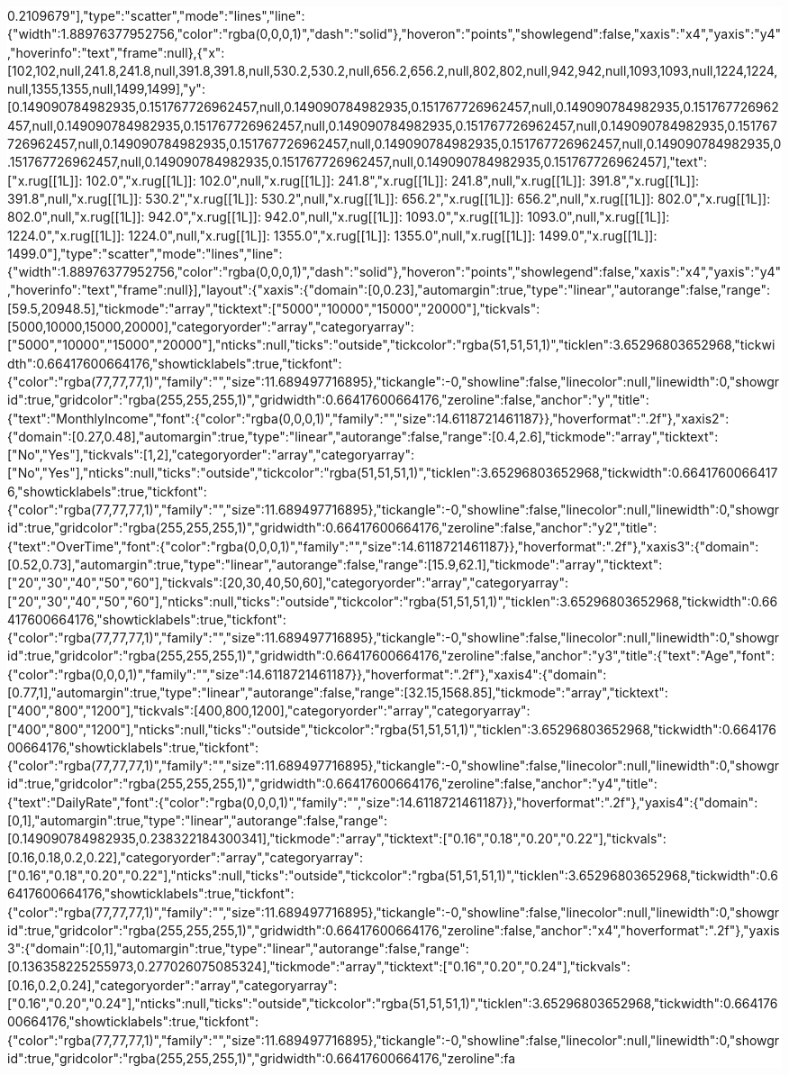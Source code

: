 0.2109679"],"type":"scatter","mode":"lines","line":{"width":1.88976377952756,"color":"rgba(0,0,0,1)","dash":"solid"},"hoveron":"points","showlegend":false,"xaxis":"x4","yaxis":"y4","hoverinfo":"text","frame":null},{"x":[102,102,null,241.8,241.8,null,391.8,391.8,null,530.2,530.2,null,656.2,656.2,null,802,802,null,942,942,null,1093,1093,null,1224,1224,null,1355,1355,null,1499,1499],"y":[0.149090784982935,0.151767726962457,null,0.149090784982935,0.151767726962457,null,0.149090784982935,0.151767726962457,null,0.149090784982935,0.151767726962457,null,0.149090784982935,0.151767726962457,null,0.149090784982935,0.151767726962457,null,0.149090784982935,0.151767726962457,null,0.149090784982935,0.151767726962457,null,0.149090784982935,0.151767726962457,null,0.149090784982935,0.151767726962457,null,0.149090784982935,0.151767726962457],"text":["x.rug[[1L]]:  102.0","x.rug[[1L]]:  102.0",null,"x.rug[[1L]]:  241.8","x.rug[[1L]]:  241.8",null,"x.rug[[1L]]:  391.8","x.rug[[1L]]:  391.8",null,"x.rug[[1L]]:  530.2","x.rug[[1L]]:  530.2",null,"x.rug[[1L]]:  656.2","x.rug[[1L]]:  656.2",null,"x.rug[[1L]]:  802.0","x.rug[[1L]]:  802.0",null,"x.rug[[1L]]:  942.0","x.rug[[1L]]:  942.0",null,"x.rug[[1L]]: 1093.0","x.rug[[1L]]: 1093.0",null,"x.rug[[1L]]: 1224.0","x.rug[[1L]]: 1224.0",null,"x.rug[[1L]]: 1355.0","x.rug[[1L]]: 1355.0",null,"x.rug[[1L]]: 1499.0","x.rug[[1L]]: 1499.0"],"type":"scatter","mode":"lines","line":{"width":1.88976377952756,"color":"rgba(0,0,0,1)","dash":"solid"},"hoveron":"points","showlegend":false,"xaxis":"x4","yaxis":"y4","hoverinfo":"text","frame":null}],"layout":{"xaxis":{"domain":[0,0.23],"automargin":true,"type":"linear","autorange":false,"range":[59.5,20948.5],"tickmode":"array","ticktext":["5000","10000","15000","20000"],"tickvals":[5000,10000,15000,20000],"categoryorder":"array","categoryarray":["5000","10000","15000","20000"],"nticks":null,"ticks":"outside","tickcolor":"rgba(51,51,51,1)","ticklen":3.65296803652968,"tickwidth":0.66417600664176,"showticklabels":true,"tickfont":{"color":"rgba(77,77,77,1)","family":"","size":11.689497716895},"tickangle":-0,"showline":false,"linecolor":null,"linewidth":0,"showgrid":true,"gridcolor":"rgba(255,255,255,1)","gridwidth":0.66417600664176,"zeroline":false,"anchor":"y","title":{"text":"MonthlyIncome","font":{"color":"rgba(0,0,0,1)","family":"","size":14.6118721461187}},"hoverformat":".2f"},"xaxis2":{"domain":[0.27,0.48],"automargin":true,"type":"linear","autorange":false,"range":[0.4,2.6],"tickmode":"array","ticktext":["No","Yes"],"tickvals":[1,2],"categoryorder":"array","categoryarray":["No","Yes"],"nticks":null,"ticks":"outside","tickcolor":"rgba(51,51,51,1)","ticklen":3.65296803652968,"tickwidth":0.66417600664176,"showticklabels":true,"tickfont":{"color":"rgba(77,77,77,1)","family":"","size":11.689497716895},"tickangle":-0,"showline":false,"linecolor":null,"linewidth":0,"showgrid":true,"gridcolor":"rgba(255,255,255,1)","gridwidth":0.66417600664176,"zeroline":false,"anchor":"y2","title":{"text":"OverTime","font":{"color":"rgba(0,0,0,1)","family":"","size":14.6118721461187}},"hoverformat":".2f"},"xaxis3":{"domain":[0.52,0.73],"automargin":true,"type":"linear","autorange":false,"range":[15.9,62.1],"tickmode":"array","ticktext":["20","30","40","50","60"],"tickvals":[20,30,40,50,60],"categoryorder":"array","categoryarray":["20","30","40","50","60"],"nticks":null,"ticks":"outside","tickcolor":"rgba(51,51,51,1)","ticklen":3.65296803652968,"tickwidth":0.66417600664176,"showticklabels":true,"tickfont":{"color":"rgba(77,77,77,1)","family":"","size":11.689497716895},"tickangle":-0,"showline":false,"linecolor":null,"linewidth":0,"showgrid":true,"gridcolor":"rgba(255,255,255,1)","gridwidth":0.66417600664176,"zeroline":false,"anchor":"y3","title":{"text":"Age","font":{"color":"rgba(0,0,0,1)","family":"","size":14.6118721461187}},"hoverformat":".2f"},"xaxis4":{"domain":[0.77,1],"automargin":true,"type":"linear","autorange":false,"range":[32.15,1568.85],"tickmode":"array","ticktext":["400","800","1200"],"tickvals":[400,800,1200],"categoryorder":"array","categoryarray":["400","800","1200"],"nticks":null,"ticks":"outside","tickcolor":"rgba(51,51,51,1)","ticklen":3.65296803652968,"tickwidth":0.66417600664176,"showticklabels":true,"tickfont":{"color":"rgba(77,77,77,1)","family":"","size":11.689497716895},"tickangle":-0,"showline":false,"linecolor":null,"linewidth":0,"showgrid":true,"gridcolor":"rgba(255,255,255,1)","gridwidth":0.66417600664176,"zeroline":false,"anchor":"y4","title":{"text":"DailyRate","font":{"color":"rgba(0,0,0,1)","family":"","size":14.6118721461187}},"hoverformat":".2f"},"yaxis4":{"domain":[0,1],"automargin":true,"type":"linear","autorange":false,"range":[0.149090784982935,0.238322184300341],"tickmode":"array","ticktext":["0.16","0.18","0.20","0.22"],"tickvals":[0.16,0.18,0.2,0.22],"categoryorder":"array","categoryarray":["0.16","0.18","0.20","0.22"],"nticks":null,"ticks":"outside","tickcolor":"rgba(51,51,51,1)","ticklen":3.65296803652968,"tickwidth":0.66417600664176,"showticklabels":true,"tickfont":{"color":"rgba(77,77,77,1)","family":"","size":11.689497716895},"tickangle":-0,"showline":false,"linecolor":null,"linewidth":0,"showgrid":true,"gridcolor":"rgba(255,255,255,1)","gridwidth":0.66417600664176,"zeroline":false,"anchor":"x4","hoverformat":".2f"},"yaxis3":{"domain":[0,1],"automargin":true,"type":"linear","autorange":false,"range":[0.136358225255973,0.277026075085324],"tickmode":"array","ticktext":["0.16","0.20","0.24"],"tickvals":[0.16,0.2,0.24],"categoryorder":"array","categoryarray":["0.16","0.20","0.24"],"nticks":null,"ticks":"outside","tickcolor":"rgba(51,51,51,1)","ticklen":3.65296803652968,"tickwidth":0.66417600664176,"showticklabels":true,"tickfont":{"color":"rgba(77,77,77,1)","family":"","size":11.689497716895},"tickangle":-0,"showline":false,"linecolor":null,"linewidth":0,"showgrid":true,"gridcolor":"rgba(255,255,255,1)","gridwidth":0.66417600664176,"zeroline":fa
